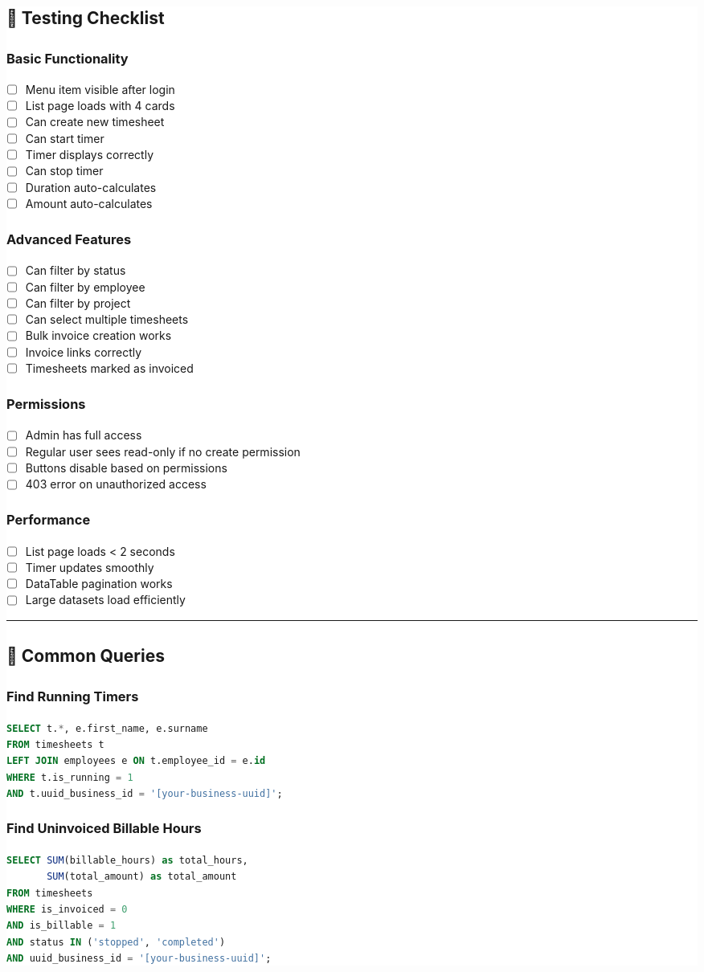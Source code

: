 
## 🎯 Testing Checklist

### Basic Functionality
- [ ] Menu item visible after login
- [ ] List page loads with 4 cards
- [ ] Can create new timesheet
- [ ] Can start timer
- [ ] Timer displays correctly
- [ ] Can stop timer
- [ ] Duration auto-calculates
- [ ] Amount auto-calculates

### Advanced Features
- [ ] Can filter by status
- [ ] Can filter by employee
- [ ] Can filter by project
- [ ] Can select multiple timesheets
- [ ] Bulk invoice creation works
- [ ] Invoice links correctly
- [ ] Timesheets marked as invoiced

### Permissions
- [ ] Admin has full access
- [ ] Regular user sees read-only if no create permission
- [ ] Buttons disable based on permissions
- [ ] 403 error on unauthorized access

### Performance
- [ ] List page loads < 2 seconds
- [ ] Timer updates smoothly
- [ ] DataTable pagination works
- [ ] Large datasets load efficiently

---

## 📝 Common Queries

### Find Running Timers
```sql
SELECT t.*, e.first_name, e.surname
FROM timesheets t
LEFT JOIN employees e ON t.employee_id = e.id
WHERE t.is_running = 1
AND t.uuid_business_id = '[your-business-uuid]';
```

### Find Uninvoiced Billable Hours
```sql
SELECT SUM(billable_hours) as total_hours,
       SUM(total_amount) as total_amount
FROM timesheets
WHERE is_invoiced = 0
AND is_billable = 1
AND status IN ('stopped', 'completed')
AND uuid_business_id = '[your-business-uuid]';
```
